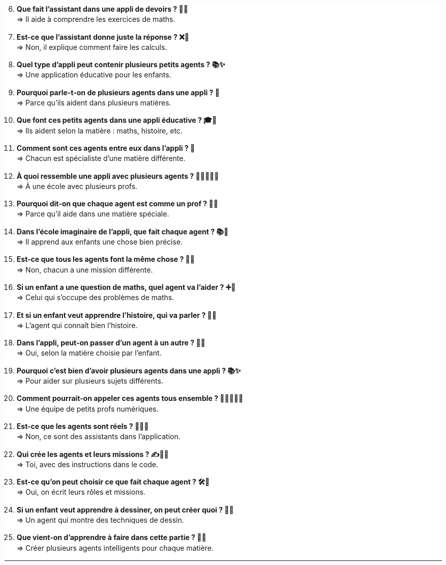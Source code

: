 6. **Que fait l’assistant dans une appli de devoirs ? 📘🧮**  
   => Il aide à comprendre les exercices de maths.

7. **Est-ce que l’assistant donne juste la réponse ? ❌📏**  
   => Non, il explique comment faire les calculs.

8. **Quel type d’appli peut contenir plusieurs petits agents ? 📚✨**  
   => Une application éducative pour les enfants.

9. **Pourquoi parle-t-on de plusieurs agents dans une appli ? 👥**  
   => Parce qu’ils aident dans plusieurs matières.

10. **Que font ces petits agents dans une appli éducative ? 🎓📖**  
   => Ils aident selon la matière : maths, histoire, etc.

11. **Comment sont ces agents entre eux dans l’appli ? 👫**  
   => Chacun est spécialiste d’une matière différente.

12. **À quoi ressemble une appli avec plusieurs agents ? 🏫👨‍🏫👩‍🏫**  
   => À une école avec plusieurs profs.

13. **Pourquoi dit-on que chaque agent est comme un prof ? 👩‍🏫**  
   => Parce qu’il aide dans une matière spéciale.

14. **Dans l’école imaginaire de l’appli, que fait chaque agent ? 📚🎯**  
   => Il apprend aux enfants une chose bien précise.

15. **Est-ce que tous les agents font la même chose ? 🔁❌**  
   => Non, chacun a une mission différente.

16. **Si un enfant a une question de maths, quel agent va l’aider ? ➕🤖**  
   => Celui qui s’occupe des problèmes de maths.

17. **Et si un enfant veut apprendre l’histoire, qui va parler ? 🏰🧠**  
   => L’agent qui connaît bien l’histoire.

18. **Dans l’appli, peut-on passer d’un agent à un autre ? 🔄📱**  
   => Oui, selon la matière choisie par l’enfant.

19. **Pourquoi c’est bien d’avoir plusieurs agents dans une appli ? 📚✨**  
   => Pour aider sur plusieurs sujets différents.

20. **Comment pourrait-on appeler ces agents tous ensemble ? 👨‍🏫👩‍🏫🎒**  
   => Une équipe de petits profs numériques.

21. **Est-ce que les agents sont réels ? 🤔🧍‍♂️**  
   => Non, ce sont des assistants dans l’application.

22. **Qui crée les agents et leurs missions ? ✍️🧑‍💻**  
   => Toi, avec des instructions dans le code.

23. **Est-ce qu’on peut choisir ce que fait chaque agent ? 🛠️🧠**  
   => Oui, on écrit leurs rôles et missions.

24. **Si un enfant veut apprendre à dessiner, on peut créer quoi ? 🎨👾**  
   => Un agent qui montre des techniques de dessin.

25. **Que vient-on d’apprendre à faire dans cette partie ? 🎉📱**  
   => Créer plusieurs agents intelligents pour chaque matière.

---